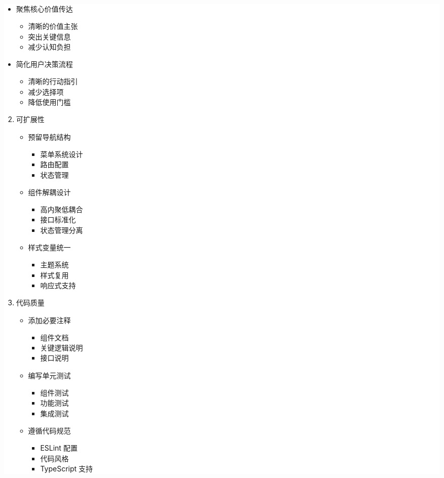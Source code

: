    - 聚焦核心价值传达
     * 清晰的价值主张
     * 突出关键信息
     * 减少认知负担
   
   - 简化用户决策流程
     * 清晰的行动指引
     * 减少选择项
     * 降低使用门槛

2. 可扩展性
   - 预留导航结构
     * 菜单系统设计
     * 路由配置
     * 状态管理
   
   - 组件解耦设计
     * 高内聚低耦合
     * 接口标准化
     * 状态管理分离
   
   - 样式变量统一
     * 主题系统
     * 样式复用
     * 响应式支持

3. 代码质量
   - 添加必要注释
     * 组件文档
     * 关键逻辑说明
     * 接口说明
   
   - 编写单元测试
     * 组件测试
     * 功能测试
     * 集成测试
   
   - 遵循代码规范
     * ESLint 配置
     * 代码风格
     * TypeScript 支持
